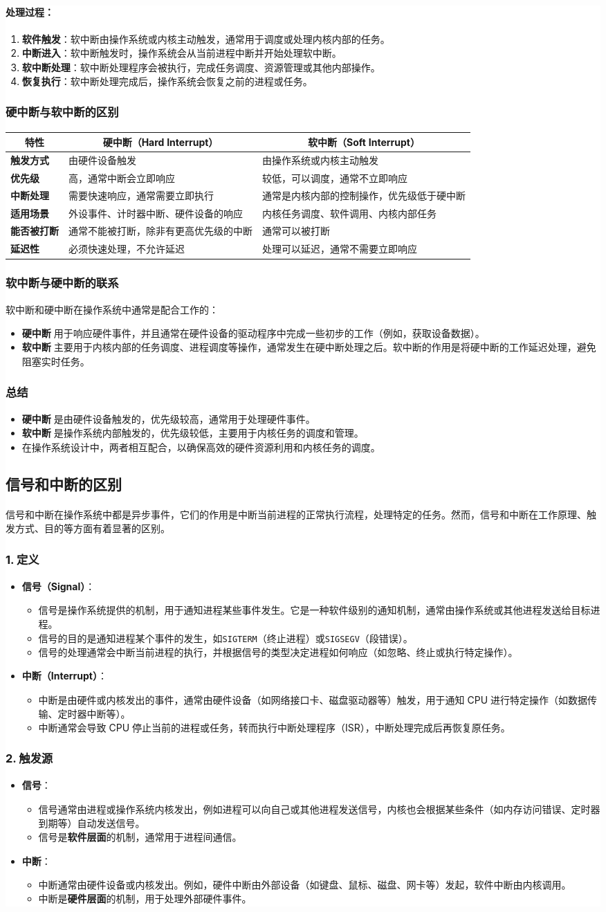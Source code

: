 #### 处理过程：
1. **软件触发**：软中断由操作系统或内核主动触发，通常用于调度或处理内核内部的任务。
2. **中断进入**：软中断触发时，操作系统会从当前进程中断并开始处理软中断。
3. **软中断处理**：软中断处理程序会被执行，完成任务调度、资源管理或其他内部操作。
4. **恢复执行**：软中断处理完成后，操作系统会恢复之前的进程或任务。

### 硬中断与软中断的区别

| 特性              | 硬中断（Hard Interrupt）                | 软中断（Soft Interrupt）                 |
|-------------------|-----------------------------------------|------------------------------------------|
| **触发方式**      | 由硬件设备触发                        | 由操作系统或内核主动触发                |
| **优先级**        | 高，通常中断会立即响应                  | 较低，可以调度，通常不立即响应          |
| **中断处理**      | 需要快速响应，通常需要立即执行         | 通常是内核内部的控制操作，优先级低于硬中断 |
| **适用场景**      | 外设事件、计时器中断、硬件设备的响应   | 内核任务调度、软件调用、内核内部任务    |
| **能否被打断**    | 通常不能被打断，除非有更高优先级的中断 | 通常可以被打断                          |
| **延迟性**        | 必须快速处理，不允许延迟               | 处理可以延迟，通常不需要立即响应        |

### 软中断与硬中断的联系
软中断和硬中断在操作系统中通常是配合工作的：
- **硬中断** 用于响应硬件事件，并且通常在硬件设备的驱动程序中完成一些初步的工作（例如，获取设备数据）。
- **软中断** 主要用于内核内部的任务调度、进程调度等操作，通常发生在硬中断处理之后。软中断的作用是将硬中断的工作延迟处理，避免阻塞实时任务。

### 总结
- **硬中断** 是由硬件设备触发的，优先级较高，通常用于处理硬件事件。
- **软中断** 是操作系统内部触发的，优先级较低，主要用于内核任务的调度和管理。
- 在操作系统设计中，两者相互配合，以确保高效的硬件资源利用和内核任务的调度。

## 信号和中断的区别
信号和中断在操作系统中都是异步事件，它们的作用是中断当前进程的正常执行流程，处理特定的任务。然而，信号和中断在工作原理、触发方式、目的等方面有着显著的区别。

### 1. **定义**
- **信号（Signal）**：
  - 信号是操作系统提供的机制，用于通知进程某些事件发生。它是一种软件级别的通知机制，通常由操作系统或其他进程发送给目标进程。
  - 信号的目的是通知进程某个事件的发生，如`SIGTERM`（终止进程）或`SIGSEGV`（段错误）。
  - 信号的处理通常会中断当前进程的执行，并根据信号的类型决定进程如何响应（如忽略、终止或执行特定操作）。

- **中断（Interrupt）**：
  - 中断是由硬件或内核发出的事件，通常由硬件设备（如网络接口卡、磁盘驱动器等）触发，用于通知 CPU 进行特定操作（如数据传输、定时器中断等）。
  - 中断通常会导致 CPU 停止当前的进程或任务，转而执行中断处理程序（ISR），中断处理完成后再恢复原任务。

### 2. **触发源**
- **信号**：
  - 信号通常由进程或操作系统内核发出，例如进程可以向自己或其他进程发送信号，内核也会根据某些条件（如内存访问错误、定时器到期等）自动发送信号。
  - 信号是**软件层面**的机制，通常用于进程间通信。

- **中断**：
  - 中断通常由硬件设备或内核发出。例如，硬件中断由外部设备（如键盘、鼠标、磁盘、网卡等）发起，软件中断由内核调用。
  - 中断是**硬件层面**的机制，用于处理外部硬件事件。

